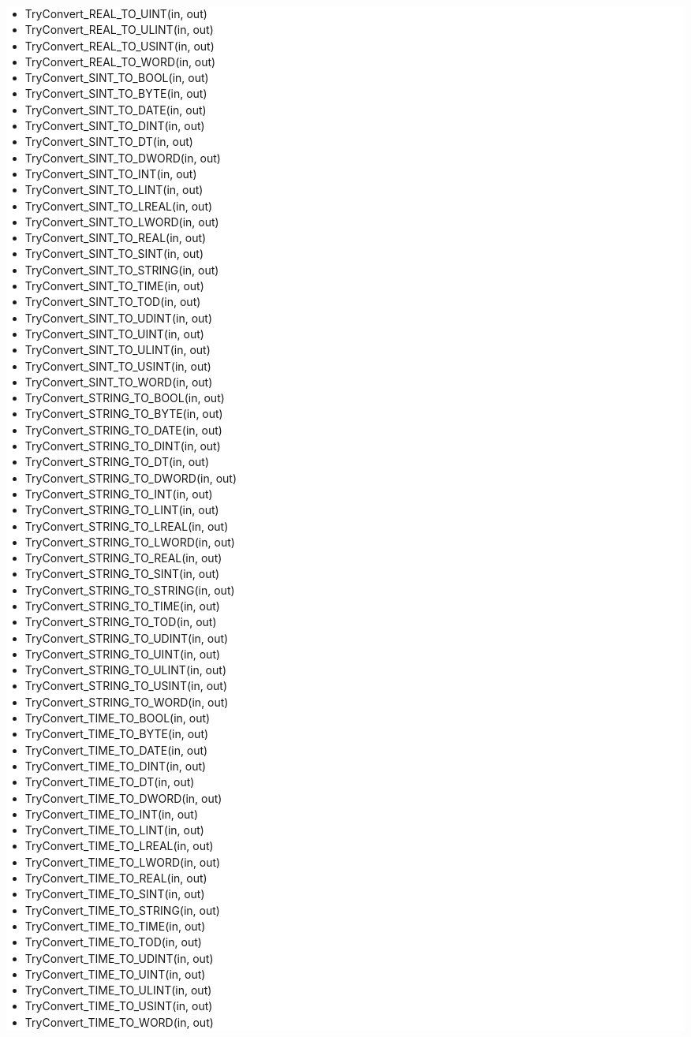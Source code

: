 - TryConvert_REAL_TO_UINT(in, out)
- TryConvert_REAL_TO_ULINT(in, out)
- TryConvert_REAL_TO_USINT(in, out)
- TryConvert_REAL_TO_WORD(in, out)
- TryConvert_SINT_TO_BOOL(in, out)
- TryConvert_SINT_TO_BYTE(in, out)
- TryConvert_SINT_TO_DATE(in, out)
- TryConvert_SINT_TO_DINT(in, out)
- TryConvert_SINT_TO_DT(in, out)
- TryConvert_SINT_TO_DWORD(in, out)
- TryConvert_SINT_TO_INT(in, out)
- TryConvert_SINT_TO_LINT(in, out)
- TryConvert_SINT_TO_LREAL(in, out)
- TryConvert_SINT_TO_LWORD(in, out)
- TryConvert_SINT_TO_REAL(in, out)
- TryConvert_SINT_TO_SINT(in, out)
- TryConvert_SINT_TO_STRING(in, out)
- TryConvert_SINT_TO_TIME(in, out)
- TryConvert_SINT_TO_TOD(in, out)
- TryConvert_SINT_TO_UDINT(in, out)
- TryConvert_SINT_TO_UINT(in, out)
- TryConvert_SINT_TO_ULINT(in, out)
- TryConvert_SINT_TO_USINT(in, out)
- TryConvert_SINT_TO_WORD(in, out)
- TryConvert_STRING_TO_BOOL(in, out)
- TryConvert_STRING_TO_BYTE(in, out)
- TryConvert_STRING_TO_DATE(in, out)
- TryConvert_STRING_TO_DINT(in, out)
- TryConvert_STRING_TO_DT(in, out)
- TryConvert_STRING_TO_DWORD(in, out)
- TryConvert_STRING_TO_INT(in, out)
- TryConvert_STRING_TO_LINT(in, out)
- TryConvert_STRING_TO_LREAL(in, out)
- TryConvert_STRING_TO_LWORD(in, out)
- TryConvert_STRING_TO_REAL(in, out)
- TryConvert_STRING_TO_SINT(in, out)
- TryConvert_STRING_TO_STRING(in, out)
- TryConvert_STRING_TO_TIME(in, out)
- TryConvert_STRING_TO_TOD(in, out)
- TryConvert_STRING_TO_UDINT(in, out)
- TryConvert_STRING_TO_UINT(in, out)
- TryConvert_STRING_TO_ULINT(in, out)
- TryConvert_STRING_TO_USINT(in, out)
- TryConvert_STRING_TO_WORD(in, out)
- TryConvert_TIME_TO_BOOL(in, out)
- TryConvert_TIME_TO_BYTE(in, out)
- TryConvert_TIME_TO_DATE(in, out)
- TryConvert_TIME_TO_DINT(in, out)
- TryConvert_TIME_TO_DT(in, out)
- TryConvert_TIME_TO_DWORD(in, out)
- TryConvert_TIME_TO_INT(in, out)
- TryConvert_TIME_TO_LINT(in, out)
- TryConvert_TIME_TO_LREAL(in, out)
- TryConvert_TIME_TO_LWORD(in, out)
- TryConvert_TIME_TO_REAL(in, out)
- TryConvert_TIME_TO_SINT(in, out)
- TryConvert_TIME_TO_STRING(in, out)
- TryConvert_TIME_TO_TIME(in, out)
- TryConvert_TIME_TO_TOD(in, out)
- TryConvert_TIME_TO_UDINT(in, out)
- TryConvert_TIME_TO_UINT(in, out)
- TryConvert_TIME_TO_ULINT(in, out)
- TryConvert_TIME_TO_USINT(in, out)
- TryConvert_TIME_TO_WORD(in, out)